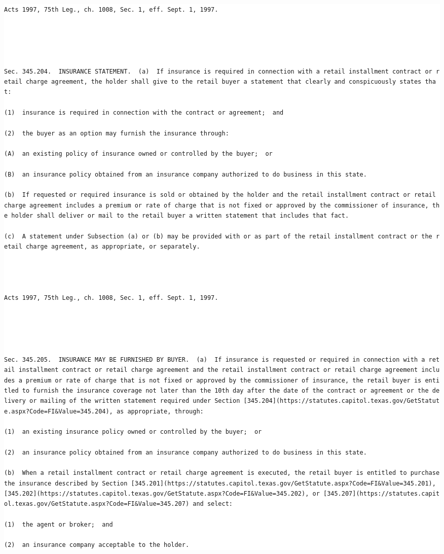    
    
    
    Acts 1997, 75th Leg., ch. 1008, Sec. 1, eff. Sept. 1, 1997.
    
    
    
    
    
    Sec. 345.204.  INSURANCE STATEMENT.  (a)  If insurance is required in connection with a retail installment contract or retail charge agreement, the holder shall give to the retail buyer a statement that clearly and conspicuously states that:
    
    (1)  insurance is required in connection with the contract or agreement;  and
    
    (2)  the buyer as an option may furnish the insurance through:
    
    (A)  an existing policy of insurance owned or controlled by the buyer;  or
    
    (B)  an insurance policy obtained from an insurance company authorized to do business in this state.
    
    (b)  If requested or required insurance is sold or obtained by the holder and the retail installment contract or retail charge agreement includes a premium or rate of charge that is not fixed or approved by the commissioner of insurance, the holder shall deliver or mail to the retail buyer a written statement that includes that fact.
    
    (c)  A statement under Subsection (a) or (b) may be provided with or as part of the retail installment contract or the retail charge agreement, as appropriate, or separately.
    
    
    
    
    Acts 1997, 75th Leg., ch. 1008, Sec. 1, eff. Sept. 1, 1997.
    
    
    
    
    
    Sec. 345.205.  INSURANCE MAY BE FURNISHED BY BUYER.  (a)  If insurance is requested or required in connection with a retail installment contract or retail charge agreement and the retail installment contract or retail charge agreement includes a premium or rate of charge that is not fixed or approved by the commissioner of insurance, the retail buyer is entitled to furnish the insurance coverage not later than the 10th day after the date of the contract or agreement or the delivery or mailing of the written statement required under Section [345.204](https://statutes.capitol.texas.gov/GetStatute.aspx?Code=FI&Value=345.204), as appropriate, through:
    
    (1)  an existing insurance policy owned or controlled by the buyer;  or
    
    (2)  an insurance policy obtained from an insurance company authorized to do business in this state.
    
    (b)  When a retail installment contract or retail charge agreement is executed, the retail buyer is entitled to purchase the insurance described by Section [345.201](https://statutes.capitol.texas.gov/GetStatute.aspx?Code=FI&Value=345.201), [345.202](https://statutes.capitol.texas.gov/GetStatute.aspx?Code=FI&Value=345.202), or [345.207](https://statutes.capitol.texas.gov/GetStatute.aspx?Code=FI&Value=345.207) and select:
    
    (1)  the agent or broker;  and
    
    (2)  an insurance company acceptable to the holder.
    
    
    
    